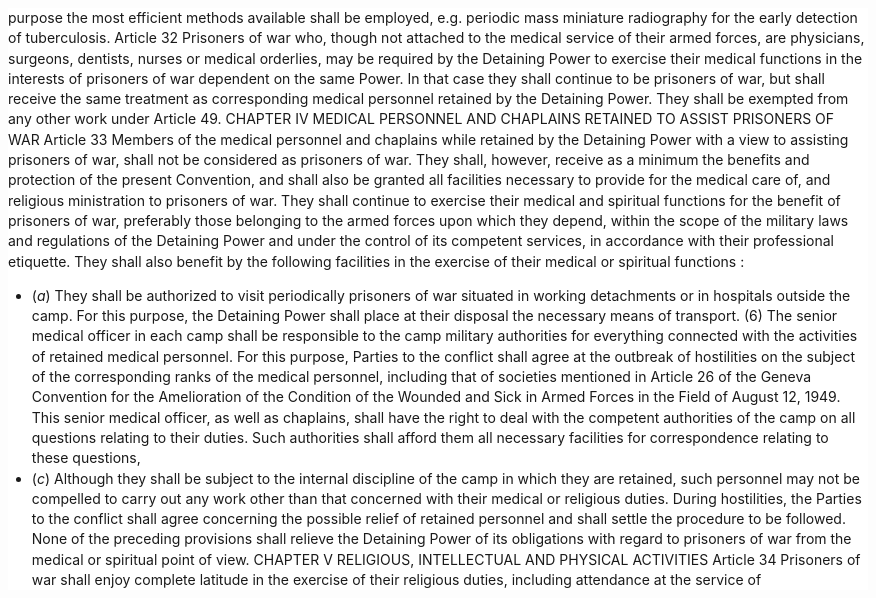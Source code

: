 purpose the most efficient methods available shall be employed,
e.g. periodic mass miniature radiography for the early detection
of tuberculosis.
Article 32
Prisoners of war who, though not attached to the medical
service of their armed forces, are physicians, surgeons, dentists,
nurses or medical orderlies, may be required by the Detaining
Power to exercise their medical functions in the interests of
prisoners of war dependent on the same Power. In that case
they shall continue to be prisoners of war, but shall receive the
same treatment as corresponding medical personnel retained by
the Detaining Power. They shall be exempted from any other
work under Article 49.
CHAPTER IV
MEDICAL PERSONNEL AND CHAPLAINS RETAINED TO ASSIST
PRISONERS OF WAR
Article 33
Members of the medical personnel and chaplains while
retained by the Detaining Power with a view to assisting
prisoners of war, shall not be considered as prisoners of war.
They shall, however, receive as a minimum the benefits and
protection of the present Convention, and shall also be granted
all facilities necessary to provide for the medical care of, and
religious ministration to prisoners of war.
They shall continue to exercise their medical and spiritual
functions for the benefit of prisoners of war, preferably those
belonging to the armed forces upon which they depend, within
the scope of the military laws and regulations of the Detaining
Power and under the control of its competent services, in
accordance with their professional etiquette. They shall also
benefit by the following facilities in the exercise of their medical
or spiritual functions :
  * (_a_) They shall be authorized to visit periodically prisoners of
war situated in working detachments or in hospitals outside
the camp. For this purpose, the Detaining Power shall place
at their disposal the necessary means of transport.
(6) The senior medical officer in each camp shall be responsible
to the camp military authorities for everything connected
with the activities of retained medical personnel. For this
purpose, Parties to the conflict shall agree at the outbreak of
hostilities on the subject of the corresponding ranks of the
medical personnel, including that of societies mentioned in
Article 26 of the Geneva Convention for the Amelioration of
the Condition of the Wounded and Sick in Armed Forces in
the Field of August 12, 1949. This senior medical officer, as
well as chaplains, shall have the right to deal with the
competent authorities of the camp on all questions relating to
their duties. Such authorities shall afford them all necessary
facilities for correspondence relating to these questions,
  * (_c_) Although they shall be subject to the internal discipline of
the camp in which they are retained, such personnel may not
be compelled to carry out any work other than that concerned
with their medical or religious duties.
During hostilities, the Parties to the conflict shall agree
concerning the possible relief of retained personnel and shall
settle the procedure to be followed.
None of the preceding provisions shall relieve the Detaining
Power of its obligations with regard to prisoners of war from the
medical or spiritual point of view.
CHAPTER V
RELIGIOUS, INTELLECTUAL AND PHYSICAL ACTIVITIES
Article 34
Prisoners of war shall enjoy complete latitude in the exercise
of their religious duties, including attendance at the service of